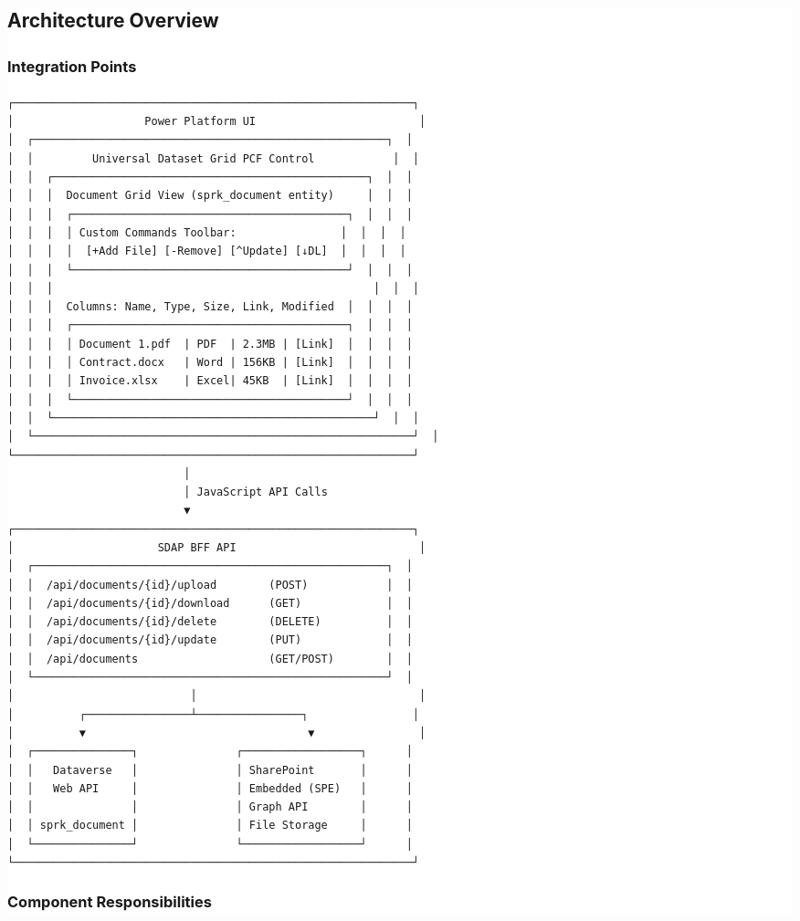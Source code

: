 
## Architecture Overview

### Integration Points

```
┌─────────────────────────────────────────────────────────────┐
│                    Power Platform UI                         │
│  ┌──────────────────────────────────────────────────────┐  │
│  │         Universal Dataset Grid PCF Control            │  │
│  │  ┌────────────────────────────────────────────────┐  │  │
│  │  │  Document Grid View (sprk_document entity)     │  │  │
│  │  │  ┌──────────────────────────────────────────┐  │  │  │
│  │  │  │ Custom Commands Toolbar:                │  │  │  │
│  │  │  │  [+Add File] [-Remove] [^Update] [↓DL]  │  │  │  │
│  │  │  └──────────────────────────────────────────┘  │  │  │
│  │  │                                                 │  │  │
│  │  │  Columns: Name, Type, Size, Link, Modified  │  │  │  │
│  │  │  ┌──────────────────────────────────────────┐  │  │  │
│  │  │  │ Document 1.pdf  | PDF  | 2.3MB | [Link]  │  │  │  │
│  │  │  │ Contract.docx   | Word | 156KB | [Link]  │  │  │  │
│  │  │  │ Invoice.xlsx    | Excel| 45KB  | [Link]  │  │  │  │
│  │  │  └──────────────────────────────────────────┘  │  │  │
│  │  └─────────────────────────────────────────────────┘  │  │
│  └──────────────────────────────────────────────────────────┘  │
└─────────────────────────────────────────────────────────────┘
                           │
                           │ JavaScript API Calls
                           ▼
┌─────────────────────────────────────────────────────────────┐
│                      SDAP BFF API                            │
│  ┌──────────────────────────────────────────────────────┐  │
│  │  /api/documents/{id}/upload        (POST)            │  │
│  │  /api/documents/{id}/download      (GET)             │  │
│  │  /api/documents/{id}/delete        (DELETE)          │  │
│  │  /api/documents/{id}/update        (PUT)             │  │
│  │  /api/documents                    (GET/POST)        │  │
│  └──────────────────────────────────────────────────────┘  │
│                           │                                  │
│          ┌────────────────┴────────────────┐                │
│          ▼                                  ▼                │
│  ┌───────────────┐               ┌──────────────────┐      │
│  │   Dataverse   │               │ SharePoint       │      │
│  │   Web API     │               │ Embedded (SPE)   │      │
│  │               │               │ Graph API        │      │
│  │ sprk_document │               │ File Storage     │      │
│  └───────────────┘               └──────────────────┘      │
└─────────────────────────────────────────────────────────────┘
```

### Component Responsibilities
